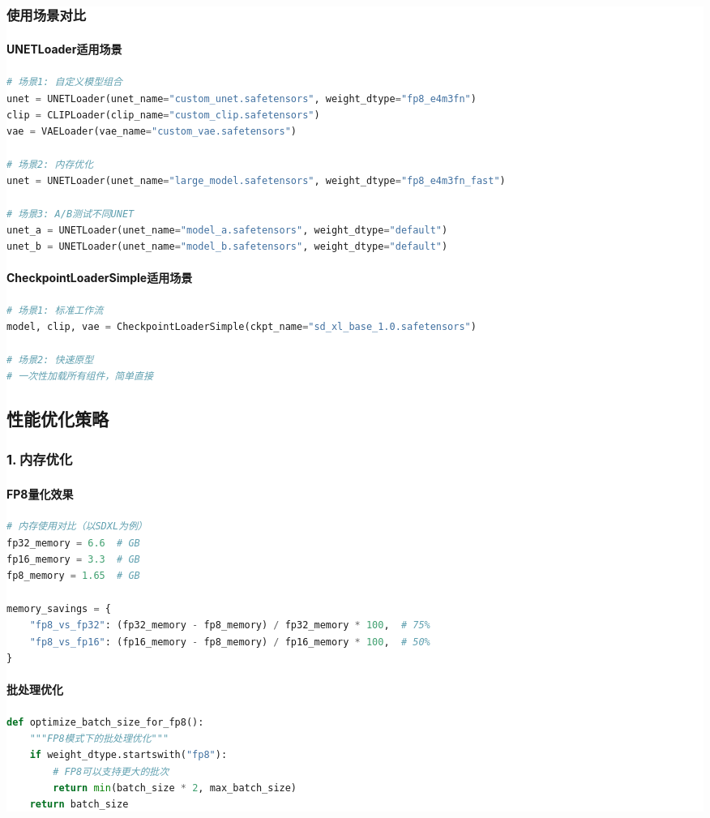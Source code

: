 ### 使用场景对比

#### UNETLoader适用场景
```python
# 场景1: 自定义模型组合
unet = UNETLoader(unet_name="custom_unet.safetensors", weight_dtype="fp8_e4m3fn")
clip = CLIPLoader(clip_name="custom_clip.safetensors")
vae = VAELoader(vae_name="custom_vae.safetensors")

# 场景2: 内存优化
unet = UNETLoader(unet_name="large_model.safetensors", weight_dtype="fp8_e4m3fn_fast")

# 场景3: A/B测试不同UNET
unet_a = UNETLoader(unet_name="model_a.safetensors", weight_dtype="default")
unet_b = UNETLoader(unet_name="model_b.safetensors", weight_dtype="default")
```

#### CheckpointLoaderSimple适用场景
```python
# 场景1: 标准工作流
model, clip, vae = CheckpointLoaderSimple(ckpt_name="sd_xl_base_1.0.safetensors")

# 场景2: 快速原型
# 一次性加载所有组件，简单直接
```

## 性能优化策略

### 1. 内存优化

#### FP8量化效果
```python
# 内存使用对比（以SDXL为例）
fp32_memory = 6.6  # GB
fp16_memory = 3.3  # GB
fp8_memory = 1.65  # GB

memory_savings = {
    "fp8_vs_fp32": (fp32_memory - fp8_memory) / fp32_memory * 100,  # 75%
    "fp8_vs_fp16": (fp16_memory - fp8_memory) / fp16_memory * 100,  # 50%
}
```

#### 批处理优化
```python
def optimize_batch_size_for_fp8():
    """FP8模式下的批处理优化"""
    if weight_dtype.startswith("fp8"):
        # FP8可以支持更大的批次
        return min(batch_size * 2, max_batch_size)
    return batch_size
```
